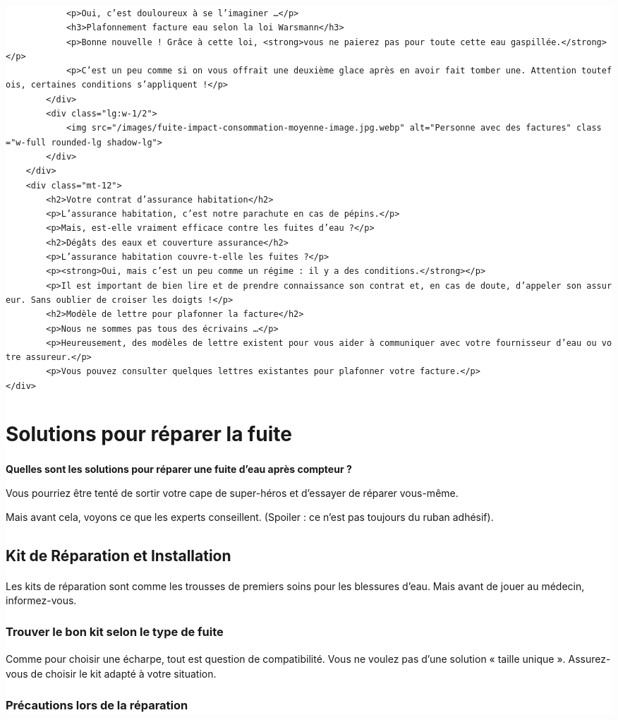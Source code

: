                 <p>Oui, c’est douloureux à se l’imaginer …</p>
                <h3>Plafonnement facture eau selon la loi Warsmann</h3>
                <p>Bonne nouvelle ! Grâce à cette loi, <strong>vous ne paierez pas pour toute cette eau gaspillée.</strong></p>
                <p>C’est un peu comme si on vous offrait une deuxième glace après en avoir fait tomber une. Attention toutefois, certaines conditions s’appliquent !</p>
            </div>
            <div class="lg:w-1/2">
                <img src="/images/fuite-impact-consommation-moyenne-image.jpg.webp" alt="Personne avec des factures" class="w-full rounded-lg shadow-lg">
            </div>
        </div>
        <div class="mt-12">
            <h2>Votre contrat d’assurance habitation</h2>
            <p>L’assurance habitation, c’est notre parachute en cas de pépins.</p>
            <p>Mais, est-elle vraiment efficace contre les fuites d’eau ?</p>
            <h2>Dégâts des eaux et couverture assurance</h2>
            <p>L’assurance habitation couvre-t-elle les fuites ?</p>
            <p><strong>Oui, mais c’est un peu comme un régime : il y a des conditions.</strong></p>
            <p>Il est important de bien lire et de prendre connaissance son contrat et, en cas de doute, d’appeler son assureur. Sans oublier de croiser les doigts !</p>
            <h2>Modèle de lettre pour plafonner la facture</h2>
            <p>Nous ne sommes pas tous des écrivains …</p>
            <p>Heureusement, des modèles de lettre existent pour vous aider à communiquer avec votre fournisseur d’eau ou votre assureur.</p>
            <p>Vous pouvez consulter quelques lettres existantes pour plafonner votre facture.</p>
    </div>
</div>

# Solutions pour réparer la fuite


**Quelles sont les solutions pour réparer une fuite d’eau après compteur ?**

Vous pourriez être tenté de sortir votre cape de super-héros et d’essayer de réparer vous-même.

Mais avant cela, voyons ce que les experts conseillent. (Spoiler : ce n’est pas toujours du ruban adhésif).

 

## Kit de Réparation et Installation

Les kits de réparation sont comme les trousses de premiers soins pour les blessures d’eau. Mais avant de jouer au médecin, informez-vous.

### Trouver le bon kit selon le type de fuite

Comme pour choisir une écharpe, tout est question de compatibilité. Vous ne voulez pas d’une solution « taille unique ». Assurez-vous de choisir le kit adapté à votre situation.

### Précautions lors de la réparation
